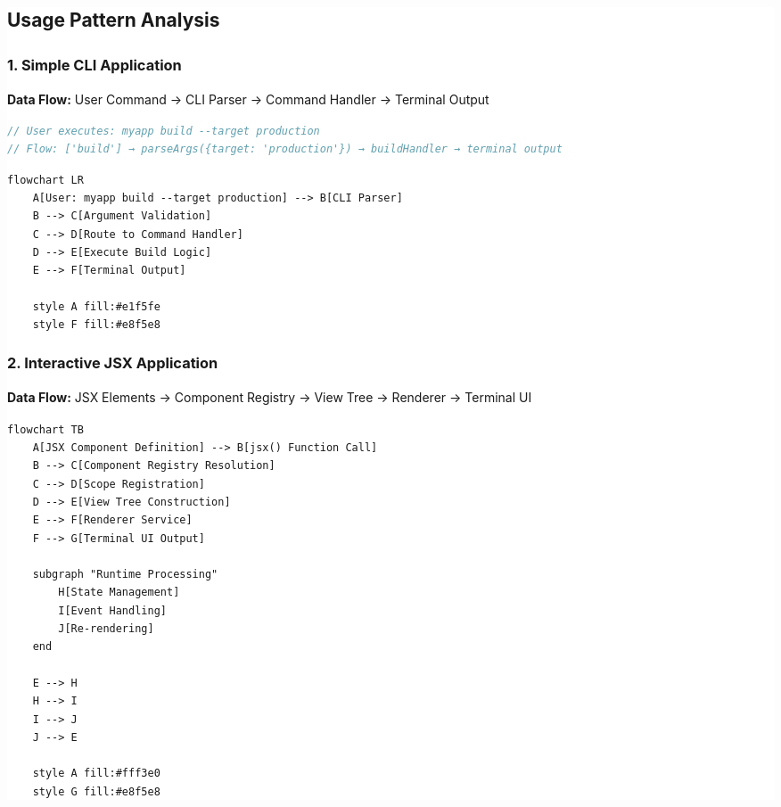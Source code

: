 ## Usage Pattern Analysis

### 1. Simple CLI Application

**Data Flow:**
User Command → CLI Parser → Command Handler → Terminal Output

```typescript
// User executes: myapp build --target production
// Flow: ['build'] → parseArgs({target: 'production'}) → buildHandler → terminal output
```

```mermaid
flowchart LR
    A[User: myapp build --target production] --> B[CLI Parser]
    B --> C[Argument Validation]
    C --> D[Route to Command Handler] 
    D --> E[Execute Build Logic]
    E --> F[Terminal Output]
    
    style A fill:#e1f5fe
    style F fill:#e8f5e8
```

### 2. Interactive JSX Application

**Data Flow:**
JSX Elements → Component Registry → View Tree → Renderer → Terminal UI

```mermaid
flowchart TB
    A[JSX Component Definition] --> B[jsx() Function Call]
    B --> C[Component Registry Resolution]
    C --> D[Scope Registration]
    D --> E[View Tree Construction]
    E --> F[Renderer Service]
    F --> G[Terminal UI Output]
    
    subgraph "Runtime Processing"
        H[State Management]
        I[Event Handling]
        J[Re-rendering]
    end
    
    E --> H
    H --> I
    I --> J
    J --> E
    
    style A fill:#fff3e0
    style G fill:#e8f5e8
```
